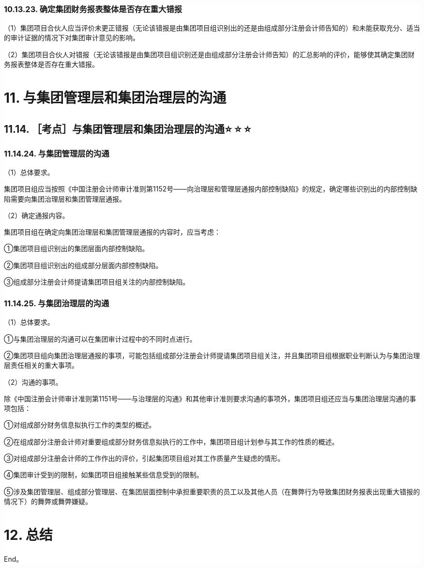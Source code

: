 ### 10.13.23. 确定集团财务报表整体是否存在重大错报

（1）集团项目合伙人应当评价未更正错报（无论该错报是由集团项目组识别出的还是由组成部分注册会计师告知的）和未能获取充分、适当的审计证据的情况下对集团审计意见的影响。

（2）集团项目合伙人对错报（无论该错报是由集团项目组识别还是由组成部分注册会计师告知）的汇总影响的评价，能够使其确定集团财务报表整体是否存在重大错报。

# 11. 与集团管理层和集团治理层的沟通

## 11.14. ［考点］与集团管理层和集团治理层的沟通:star: :star: :star: 

### 11.14.24. 与集团管理层的沟通

（1）总体要求。

集团项目组应当按照《中国注册会计师审计准则第1152号——向治理层和管理层通报内部控制缺陷》的规定，确定哪些识别出的内部控制缺陷需要向集团治理层和集团管理层通报。

（2）确定通报内容。

集团项目组在确定向集团治理层和集团管理层通报的内容时，应当考虑：

①集团项目组识别出的集团层面内部控制缺陷。

②集团项目组识别出的组成部分层面内部控制缺陷。

③组成部分注册会计师提请集团项目组关注的内部控制缺陷。

### 11.14.25. 与集团治理层的沟通

（1）总体要求。

①与集团治理层的沟通可以在集团审计过程中的不同时点进行。

②集团项目组向集团治理层通报的事项，可能包括组成部分注册会计师提请集团项目组关注，并且集团项目组根据职业判断认为与集团治理层责任相关的重大事项。

（2）沟通的事项。

除《中国注册会计师审计准则第1151号——与治理层的沟通》和其他审计准则要求沟通的事项外，集团项目组还应当与集团治理层沟通的事项包括：

①对组成部分财务信息拟执行工作的类型的概述。

②在组成部分注册会计师对重要组成部分财务信息拟执行的工作中，集团项目组计划参与其工作的性质的概述。

③对组成部分注册会计师的工作作出的评价，引起集团项目组对其工作质量产生疑虑的情形。

④集团审计受到的限制，如集团项目组接触某些信息受到的限制。

⑤涉及集团管理层、组成部分管理层、在集团层面控制中承担重要职责的员工以及其他人员（在舞弊行为导致集团财务报表出现重大错报的情况下）的舞弊或舞弊嫌疑。

# 12. 总结

End。
